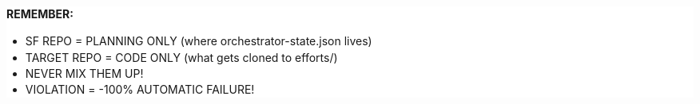 
**REMEMBER:** 
- SF REPO = PLANNING ONLY (where orchestrator-state.json lives)
- TARGET REPO = CODE ONLY (what gets cloned to efforts/)
- NEVER MIX THEM UP!
- VIOLATION = -100% AUTOMATIC FAILURE!